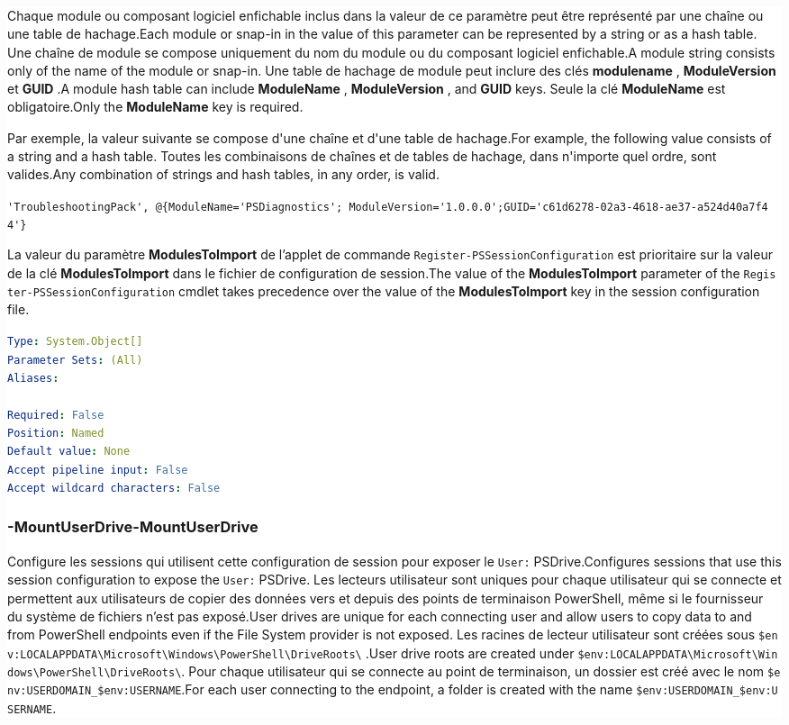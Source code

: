 <span data-ttu-id="40f4c-249">Chaque module ou composant logiciel enfichable inclus dans la valeur de ce paramètre peut être représenté par une chaîne ou une table de hachage.</span><span class="sxs-lookup"><span data-stu-id="40f4c-249">Each module or snap-in in the value of this parameter can be represented by a string or as a hash table.</span></span> <span data-ttu-id="40f4c-250">Une chaîne de module se compose uniquement du nom du module ou du composant logiciel enfichable.</span><span class="sxs-lookup"><span data-stu-id="40f4c-250">A module string consists only of the name of the module or snap-in.</span></span> <span data-ttu-id="40f4c-251">Une table de hachage de module peut inclure des clés **modulename** , **ModuleVersion** et **GUID** .</span><span class="sxs-lookup"><span data-stu-id="40f4c-251">A module hash table can include **ModuleName** , **ModuleVersion** , and **GUID** keys.</span></span> <span data-ttu-id="40f4c-252">Seule la clé **ModuleName** est obligatoire.</span><span class="sxs-lookup"><span data-stu-id="40f4c-252">Only the **ModuleName** key is required.</span></span>

<span data-ttu-id="40f4c-253">Par exemple, la valeur suivante se compose d'une chaîne et d'une table de hachage.</span><span class="sxs-lookup"><span data-stu-id="40f4c-253">For example, the following value consists of a string and a hash table.</span></span> <span data-ttu-id="40f4c-254">Toutes les combinaisons de chaînes et de tables de hachage, dans n'importe quel ordre, sont valides.</span><span class="sxs-lookup"><span data-stu-id="40f4c-254">Any combination of strings and hash tables, in any order, is valid.</span></span>

`'TroubleshootingPack', @{ModuleName='PSDiagnostics'; ModuleVersion='1.0.0.0';GUID='c61d6278-02a3-4618-ae37-a524d40a7f44'}`

<span data-ttu-id="40f4c-255">La valeur du paramètre **ModulesToImport** de l’applet de commande `Register-PSSessionConfiguration` est prioritaire sur la valeur de la clé **ModulesToImport** dans le fichier de configuration de session.</span><span class="sxs-lookup"><span data-stu-id="40f4c-255">The value of the **ModulesToImport** parameter of the `Register-PSSessionConfiguration` cmdlet takes precedence over the value of the **ModulesToImport** key in the session configuration file.</span></span>

```yaml
Type: System.Object[]
Parameter Sets: (All)
Aliases:

Required: False
Position: Named
Default value: None
Accept pipeline input: False
Accept wildcard characters: False
```

### <span data-ttu-id="40f4c-256">-MountUserDrive</span><span class="sxs-lookup"><span data-stu-id="40f4c-256">-MountUserDrive</span></span>

<span data-ttu-id="40f4c-257">Configure les sessions qui utilisent cette configuration de session pour exposer le `User:` PSDrive.</span><span class="sxs-lookup"><span data-stu-id="40f4c-257">Configures sessions that use this session configuration to expose the `User:` PSDrive.</span></span> <span data-ttu-id="40f4c-258">Les lecteurs utilisateur sont uniques pour chaque utilisateur qui se connecte et permettent aux utilisateurs de copier des données vers et depuis des points de terminaison PowerShell, même si le fournisseur du système de fichiers n’est pas exposé.</span><span class="sxs-lookup"><span data-stu-id="40f4c-258">User drives are unique for each connecting user and allow users to copy data to and from PowerShell endpoints even if the File System provider is not exposed.</span></span> <span data-ttu-id="40f4c-259">Les racines de lecteur utilisateur sont créées sous `$env:LOCALAPPDATA\Microsoft\Windows\PowerShell\DriveRoots\` .</span><span class="sxs-lookup"><span data-stu-id="40f4c-259">User drive roots are created under `$env:LOCALAPPDATA\Microsoft\Windows\PowerShell\DriveRoots\`.</span></span> <span data-ttu-id="40f4c-260">Pour chaque utilisateur qui se connecte au point de terminaison, un dossier est créé avec le nom `$env:USERDOMAIN_$env:USERNAME`.</span><span class="sxs-lookup"><span data-stu-id="40f4c-260">For each user connecting to the endpoint, a folder is created with the name `$env:USERDOMAIN_$env:USERNAME`.</span></span>
